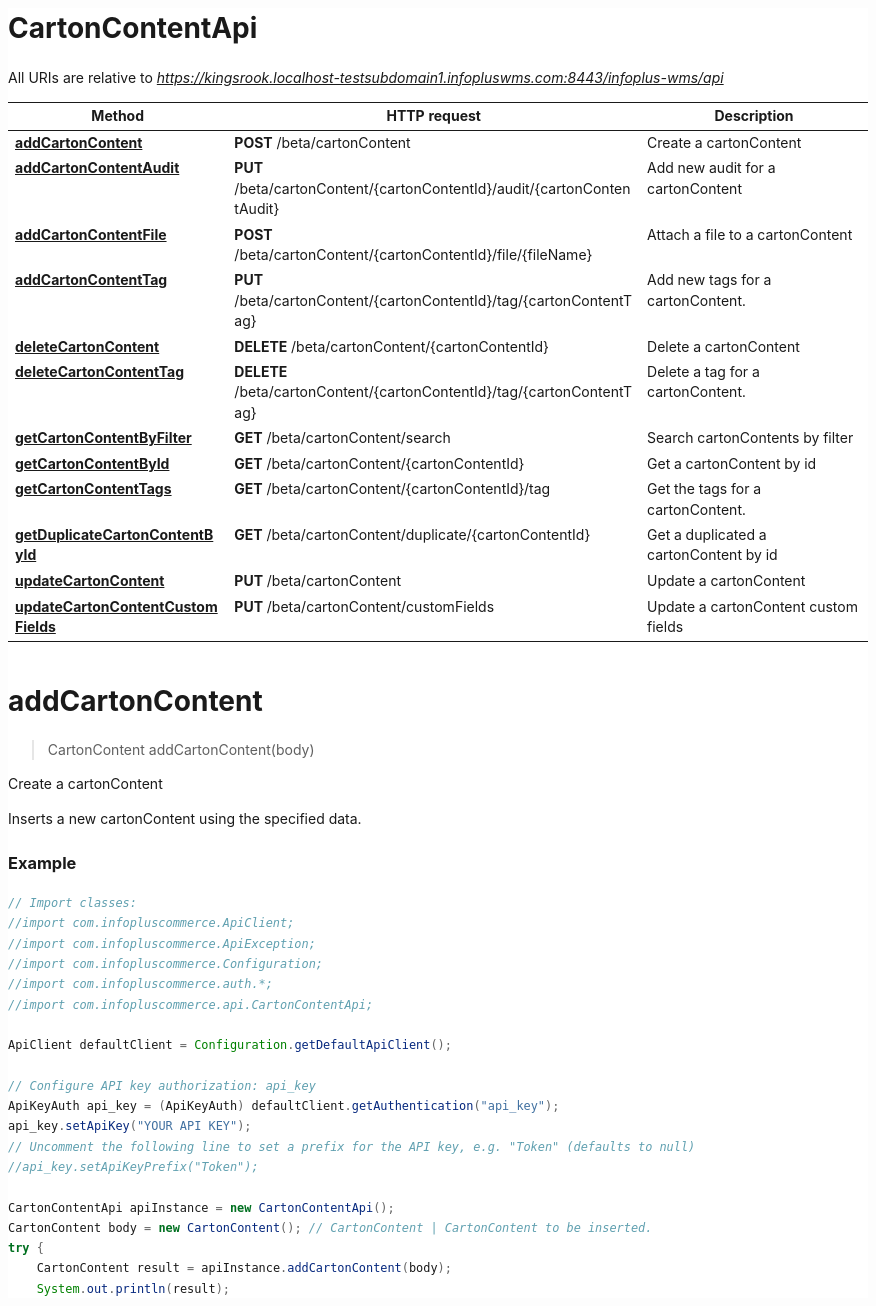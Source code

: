 # CartonContentApi

All URIs are relative to *https://kingsrook.localhost-testsubdomain1.infopluswms.com:8443/infoplus-wms/api*

Method | HTTP request | Description
------------- | ------------- | -------------
[**addCartonContent**](CartonContentApi.md#addCartonContent) | **POST** /beta/cartonContent | Create a cartonContent
[**addCartonContentAudit**](CartonContentApi.md#addCartonContentAudit) | **PUT** /beta/cartonContent/{cartonContentId}/audit/{cartonContentAudit} | Add new audit for a cartonContent
[**addCartonContentFile**](CartonContentApi.md#addCartonContentFile) | **POST** /beta/cartonContent/{cartonContentId}/file/{fileName} | Attach a file to a cartonContent
[**addCartonContentTag**](CartonContentApi.md#addCartonContentTag) | **PUT** /beta/cartonContent/{cartonContentId}/tag/{cartonContentTag} | Add new tags for a cartonContent.
[**deleteCartonContent**](CartonContentApi.md#deleteCartonContent) | **DELETE** /beta/cartonContent/{cartonContentId} | Delete a cartonContent
[**deleteCartonContentTag**](CartonContentApi.md#deleteCartonContentTag) | **DELETE** /beta/cartonContent/{cartonContentId}/tag/{cartonContentTag} | Delete a tag for a cartonContent.
[**getCartonContentByFilter**](CartonContentApi.md#getCartonContentByFilter) | **GET** /beta/cartonContent/search | Search cartonContents by filter
[**getCartonContentById**](CartonContentApi.md#getCartonContentById) | **GET** /beta/cartonContent/{cartonContentId} | Get a cartonContent by id
[**getCartonContentTags**](CartonContentApi.md#getCartonContentTags) | **GET** /beta/cartonContent/{cartonContentId}/tag | Get the tags for a cartonContent.
[**getDuplicateCartonContentById**](CartonContentApi.md#getDuplicateCartonContentById) | **GET** /beta/cartonContent/duplicate/{cartonContentId} | Get a duplicated a cartonContent by id
[**updateCartonContent**](CartonContentApi.md#updateCartonContent) | **PUT** /beta/cartonContent | Update a cartonContent
[**updateCartonContentCustomFields**](CartonContentApi.md#updateCartonContentCustomFields) | **PUT** /beta/cartonContent/customFields | Update a cartonContent custom fields


<a name="addCartonContent"></a>
# **addCartonContent**
> CartonContent addCartonContent(body)

Create a cartonContent

Inserts a new cartonContent using the specified data.

### Example
```java
// Import classes:
//import com.infopluscommerce.ApiClient;
//import com.infopluscommerce.ApiException;
//import com.infopluscommerce.Configuration;
//import com.infopluscommerce.auth.*;
//import com.infopluscommerce.api.CartonContentApi;

ApiClient defaultClient = Configuration.getDefaultApiClient();

// Configure API key authorization: api_key
ApiKeyAuth api_key = (ApiKeyAuth) defaultClient.getAuthentication("api_key");
api_key.setApiKey("YOUR API KEY");
// Uncomment the following line to set a prefix for the API key, e.g. "Token" (defaults to null)
//api_key.setApiKeyPrefix("Token");

CartonContentApi apiInstance = new CartonContentApi();
CartonContent body = new CartonContent(); // CartonContent | CartonContent to be inserted.
try {
    CartonContent result = apiInstance.addCartonContent(body);
    System.out.println(result);
```